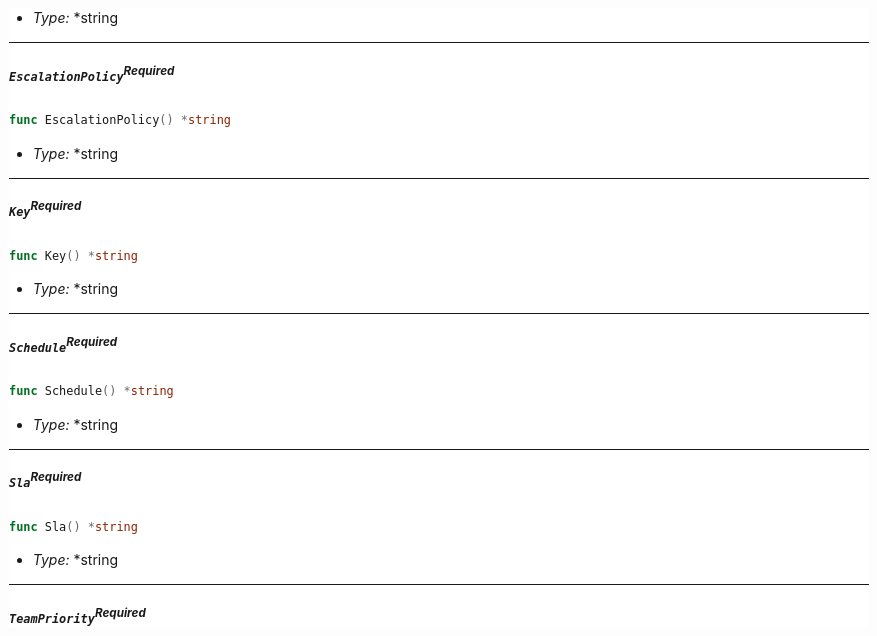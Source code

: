 - *Type:* *string

---

##### `EscalationPolicy`<sup>Required</sup> <a name="EscalationPolicy" id="@skeptools/provider-zenduty.dataZendutyAlertrules.DataZendutyAlertrulesAlertrulesActionsOutputReference.property.escalationPolicy"></a>

```go
func EscalationPolicy() *string
```

- *Type:* *string

---

##### `Key`<sup>Required</sup> <a name="Key" id="@skeptools/provider-zenduty.dataZendutyAlertrules.DataZendutyAlertrulesAlertrulesActionsOutputReference.property.key"></a>

```go
func Key() *string
```

- *Type:* *string

---

##### `Schedule`<sup>Required</sup> <a name="Schedule" id="@skeptools/provider-zenduty.dataZendutyAlertrules.DataZendutyAlertrulesAlertrulesActionsOutputReference.property.schedule"></a>

```go
func Schedule() *string
```

- *Type:* *string

---

##### `Sla`<sup>Required</sup> <a name="Sla" id="@skeptools/provider-zenduty.dataZendutyAlertrules.DataZendutyAlertrulesAlertrulesActionsOutputReference.property.sla"></a>

```go
func Sla() *string
```

- *Type:* *string

---

##### `TeamPriority`<sup>Required</sup> <a name="TeamPriority" id="@skeptools/provider-zenduty.dataZendutyAlertrules.DataZendutyAlertrulesAlertrulesActionsOutputReference.property.teamPriority"></a>
